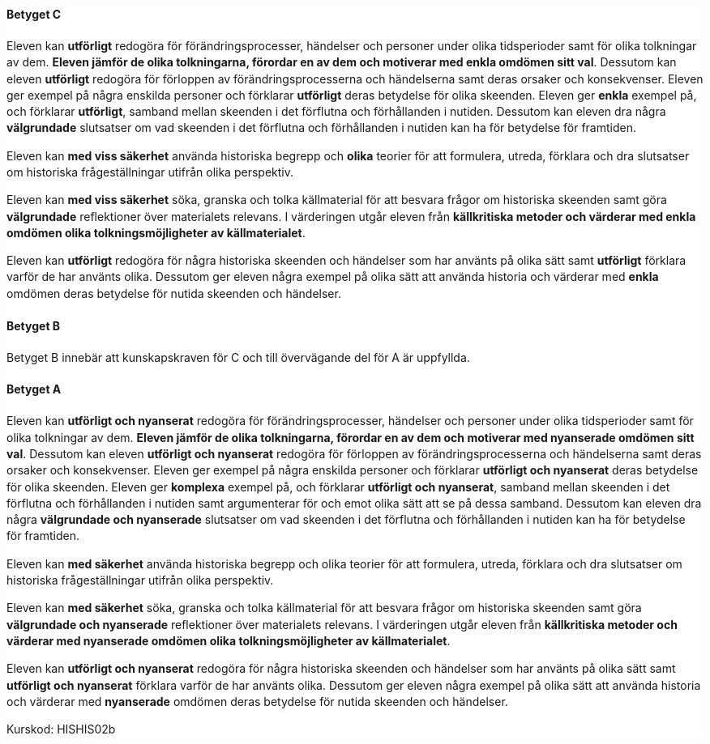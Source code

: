 #### Betyget C

Eleven kan **utförligt** redogöra för förändringsprocesser, händelser och personer under olika tidsperioder samt för olika tolkningar av dem. **Eleven jämför de olika tolkningarna, förordar en av dem och motiverar med enkla omdömen sitt val**. Dessutom kan eleven **utförligt** redogöra för förloppen av förändringsprocesserna och händelserna samt deras orsaker och konsekvenser. Eleven ger exempel på några enskilda personer och förklarar **utförligt** deras betydelse för olika skeenden. Eleven ger **enkla** exempel på, och förklarar **utförligt**, samband mellan skeenden i det förflutna och förhållanden i nutiden. Dessutom kan eleven dra några **välgrundade** slutsatser om vad skeenden i det förflutna och förhållanden i nutiden kan ha för betydelse för framtiden.

Eleven kan **med viss säkerhet** använda historiska begrepp och **olika** teorier för att formulera, utreda, förklara och dra slutsatser om historiska frågeställningar utifrån olika perspektiv.

Eleven kan **med viss säkerhet** söka, granska och tolka källmaterial för att besvara frågor om historiska skeenden samt göra **välgrundade** reflektioner över materialets relevans. I värderingen utgår eleven från **källkritiska metoder och värderar med enkla omdömen olika tolkningsmöjligheter av källmaterialet**.

Eleven kan **utförligt** redogöra för några historiska skeenden och händelser som har använts på olika sätt samt **utförligt** förklara varför de har använts olika. Dessutom ger eleven några exempel på olika sätt att använda historia och värderar med **enkla** omdömen deras betydelse för nutida skeenden och händelser.

#### Betyget B

Betyget B innebär att kunskapskraven för C och till övervägande del för A är uppfyllda.

#### Betyget A

Eleven kan **utförligt och nyanserat** redogöra för förändringsprocesser, händelser och personer under olika tidsperioder samt för olika tolkningar av dem. **Eleven jämför de olika tolkningarna, förordar en av dem och motiverar med nyanserade omdömen sitt val**. Dessutom kan eleven **utförligt och nyanserat** redogöra för förloppen av förändringsprocesserna och händelserna samt deras orsaker och konsekvenser. Eleven ger exempel på några enskilda personer och förklarar **utförligt och nyanserat** deras betydelse för olika skeenden. Eleven ger **komplexa** exempel på, och förklarar **utförligt och nyanserat**, samband mellan skeenden i det förflutna och förhållanden i nutiden samt argumenterar för och emot olika sätt att se på dessa samband. Dessutom kan eleven dra några **välgrundade och nyanserade** slutsatser om vad skeenden i det förflutna och förhållanden i nutiden kan ha för betydelse för framtiden.

Eleven kan **med säkerhet** använda historiska begrepp och olika teorier för att formulera, utreda, förklara och dra slutsatser om historiska frågeställningar utifrån olika perspektiv.

Eleven kan **med säkerhet** söka, granska och tolka källmaterial för att besvara frågor om historiska skeenden samt göra **välgrundade och nyanserade** reflektioner över materialets relevans. I värderingen utgår eleven från **källkritiska metoder och värderar med nyanserade omdömen olika tolkningsmöjligheter av källmaterialet**.

Eleven kan **utförligt och nyanserat** redogöra för några historiska skeenden och händelser som har använts på olika sätt samt **utförligt och nyanserat** förklara varför de har använts olika. Dessutom ger eleven några exempel på olika sätt att använda historia och värderar med **nyanserade** omdömen deras betydelse för nutida skeenden och händelser.

Kurskod: HISHIS02b
